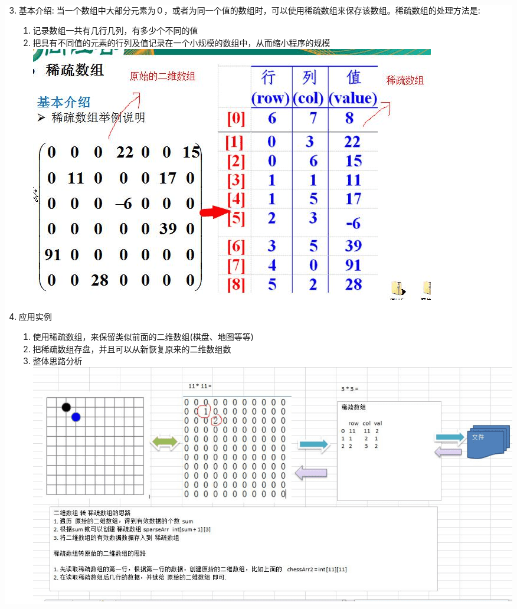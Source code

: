 3. 基本介绍:
当一个数组中大部分元素为０，或者为同一个值的数组时，可以使用稀疏数组来保存该数组。稀疏数组的处理方法是:
    1. 记录数组一共有几行几列，有多少个不同的值
    2. 把具有不同值的元素的行列及值记录在一个小规模的数组中，从而缩小程序的规模
    ![稀疏数组](/assets/01.java提升计划/01.数据结构与算法/01/稀疏数组.jpg)

4. 应用实例
    1. 使用稀疏数组，来保留类似前面的二维数组(棋盘、地图等等)
    2. 把稀疏数组存盘，并且可以从新恢复原来的二维数组数
    3. 整体思路分析
    ![稀疏数组思路](/assets/01.java提升计划/01.数据结构与算法/01/稀疏数组思路.jpg)
